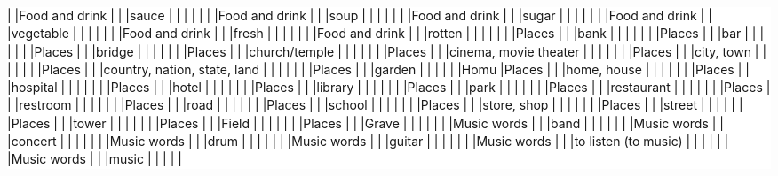 |             |Food and drink           |               |            |sauce                                                     |            |            |            |     |
|             |Food and drink           |               |            |soup                                                      |            |            |            |     |
|             |Food and drink           |               |            |sugar                                                     |            |            |            |     |
|             |Food and drink           |               |            |vegetable                                                 |            |            |            |     |
|             |Food and drink           |               |            |fresh                                                     |            |            |            |     |
|             |Food and drink           |               |            |rotten                                                    |            |            |            |     |
|             |Places                   |               |            |bank                                                      |            |            |            |     |
|             |Places                   |               |            |bar                                                       |            |            |            |     |
|             |Places                   |               |            |bridge                                                    |            |            |            |     |
|             |Places                   |               |            |church/temple                                             |            |            |            |     |
|             |Places                   |               |            |cinema, movie theater                                     |            |            |            |     |
|             |Places                   |               |            |city, town                                                |            |            |            |     |
|             |Places                   |               |            |country, nation, state, land                              |            |            |            |     |
|             |Places                   |               |            |garden                                                    |            |            |            |     |
|Hōmu         |Places                   |               |            |home, house                                               |            |            |            |     |
|             |Places                   |               |            |hospital                                                  |            |            |            |     |
|             |Places                   |               |            |hotel                                                     |            |            |            |     |
|             |Places                   |               |            |library                                                   |            |            |            |     |
|             |Places                   |               |            |park                                                      |            |            |            |     |
|             |Places                   |               |            |restaurant                                                |            |            |            |     |
|             |Places                   |               |            |restroom                                                  |            |            |            |     |
|             |Places                   |               |            |road                                                      |            |            |            |     |
|             |Places                   |               |            |school                                                    |            |            |            |     |
|             |Places                   |               |            |store, shop                                               |            |            |            |     |
|             |Places                   |               |            |street                                                    |            |            |            |     |
|             |Places                   |               |            |tower                                                     |            |            |            |     |
|             |Places                   |               |            |Field                                                     |            |            |            |     |
|             |Places                   |               |            |Grave                                                     |            |            |            |     |
|             |Music words              |               |            |band                                                      |            |            |            |     |
|             |Music words              |               |            |concert                                                   |            |            |            |     |
|             |Music words              |               |            |drum                                                      |            |            |            |     |
|             |Music words              |               |            |guitar                                                    |            |            |            |     |
|             |Music words              |               |            |to listen (to music)                                      |            |            |            |     |
|             |Music words              |               |            |music                                                     |            |            |            |     |